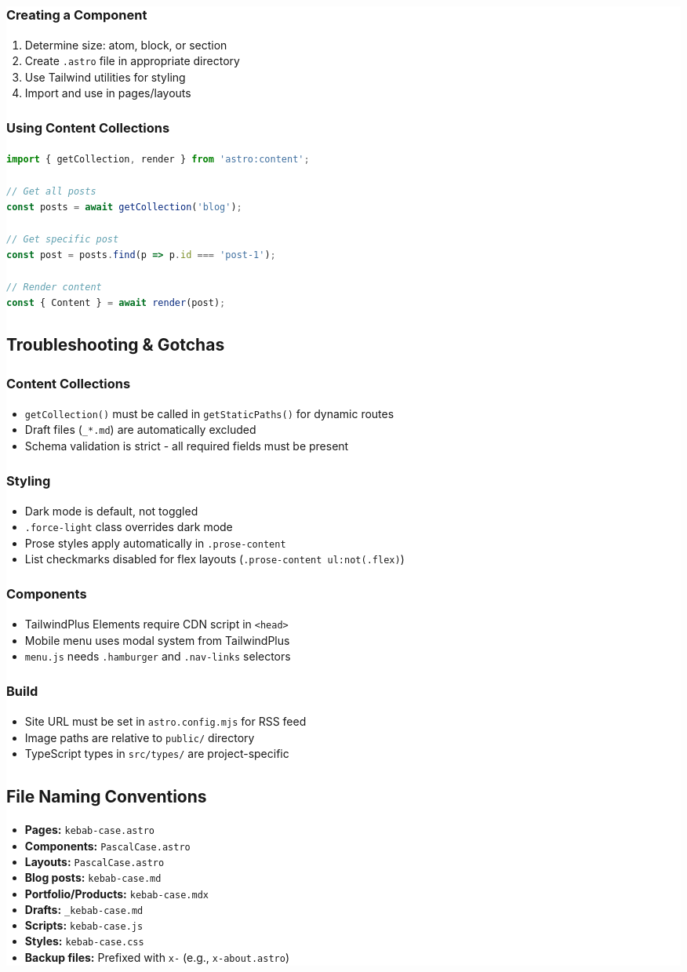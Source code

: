 ### Creating a Component
1. Determine size: atom, block, or section
2. Create `.astro` file in appropriate directory
3. Use Tailwind utilities for styling
4. Import and use in pages/layouts

### Using Content Collections
```typescript
import { getCollection, render } from 'astro:content';

// Get all posts
const posts = await getCollection('blog');

// Get specific post
const post = posts.find(p => p.id === 'post-1');

// Render content
const { Content } = await render(post);
```

## Troubleshooting & Gotchas

### Content Collections
- `getCollection()` must be called in `getStaticPaths()` for dynamic routes
- Draft files (`_*.md`) are automatically excluded
- Schema validation is strict - all required fields must be present

### Styling
- Dark mode is default, not toggled
- `.force-light` class overrides dark mode
- Prose styles apply automatically in `.prose-content`
- List checkmarks disabled for flex layouts (`.prose-content ul:not(.flex)`)

### Components
- TailwindPlus Elements require CDN script in `<head>`
- Mobile menu uses modal system from TailwindPlus
- `menu.js` needs `.hamburger` and `.nav-links` selectors

### Build
- Site URL must be set in `astro.config.mjs` for RSS feed
- Image paths are relative to `public/` directory
- TypeScript types in `src/types/` are project-specific

## File Naming Conventions

- **Pages:** `kebab-case.astro`
- **Components:** `PascalCase.astro`
- **Layouts:** `PascalCase.astro`
- **Blog posts:** `kebab-case.md`
- **Portfolio/Products:** `kebab-case.mdx`
- **Drafts:** `_kebab-case.md`
- **Scripts:** `kebab-case.js`
- **Styles:** `kebab-case.css`
- **Backup files:** Prefixed with `x-` (e.g., `x-about.astro`)
